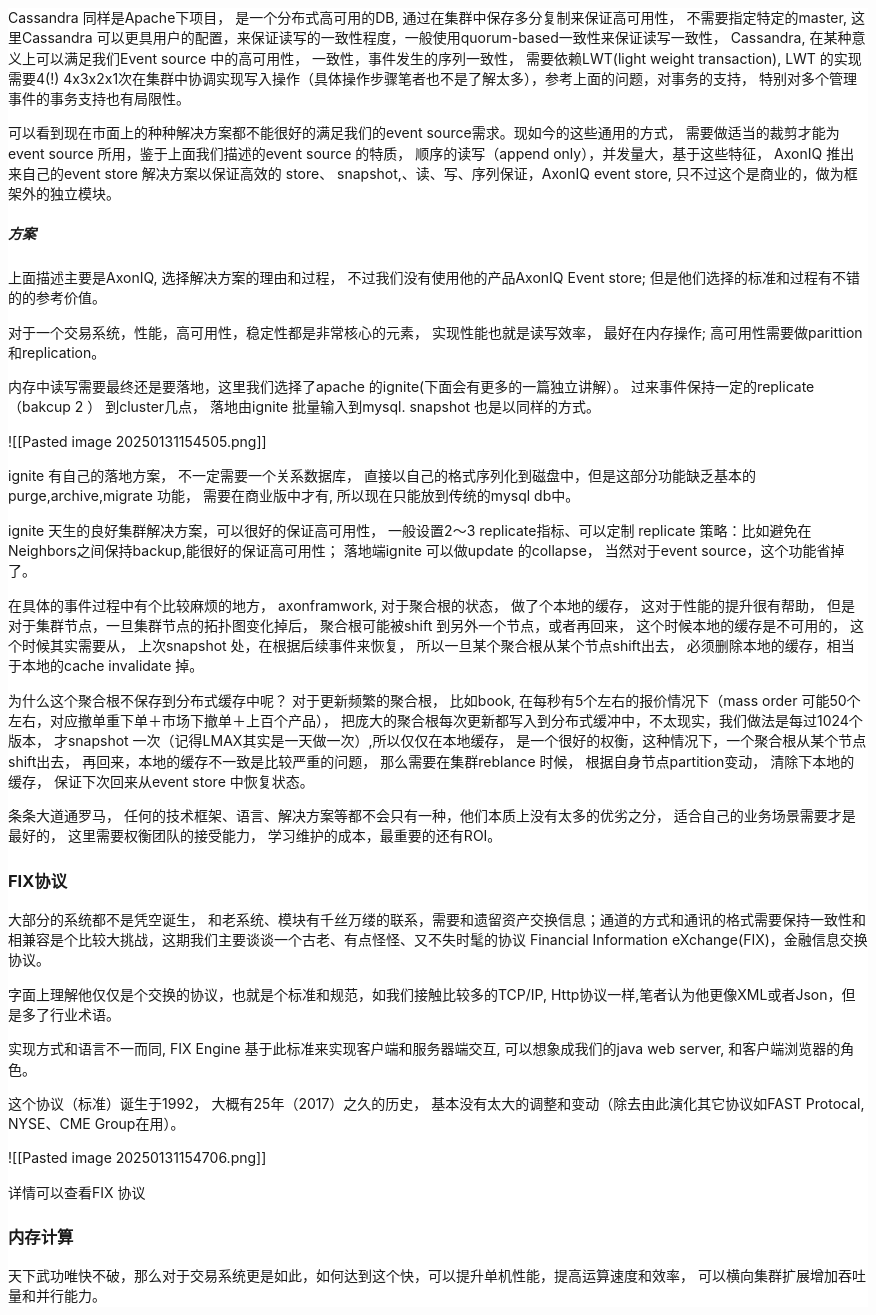 Cassandra 同样是Apache下项目， 是一个分布式高可用的DB, 通过在集群中保存多分复制来保证高可用性， 不需要指定特定的master, 这里Cassandra 可以更具用户的配置，来保证读写的一致性程度，一般使用quorum-based一致性来保证读写一致性， Cassandra, 在某种意义上可以满足我们Event source 中的高可用性， 一致性，事件发生的序列一致性， 需要依赖LWT(light weight transaction), LWT 的实现需要4(!) 4x3x2x1次在集群中协调实现写入操作（具体操作步骤笔者也不是了解太多），参考上面的问题，对事务的支持， 特别对多个管理事件的事务支持也有局限性。

可以看到现在市面上的种种解决方案都不能很好的满足我们的event source需求。现如今的这些通用的方式， 需要做适当的裁剪才能为event source 所用，鉴于上面我们描述的event source 的特质， 顺序的读写（append only），并发量大，基于这些特征， AxonIQ 推出来自己的event store 解决方案以保证高效的 store、 snapshot,、读、写、序列保证，AxonIQ event store, 只不过这个是商业的，做为框架外的独立模块。


##### 方案

上面描述主要是AxonIQ, 选择解决方案的理由和过程， 不过我们没有使用他的产品AxonIQ Event store; 但是他们选择的标准和过程有不错的的参考价值。

对于一个交易系统，性能，高可用性，稳定性都是非常核心的元素， 实现性能也就是读写效率， 最好在内存操作; 高可用性需要做parittion 和replication。

内存中读写需要最终还是要落地，这里我们选择了apache 的ignite(下面会有更多的一篇独立讲解）。 过来事件保持一定的replicate（bakcup 2 ） 到cluster几点， 落地由ignite 批量输入到mysql. snapshot 也是以同样的方式。

![[Pasted image 20250131154505.png]]

ignite 有自己的落地方案， 不一定需要一个关系数据库， 直接以自己的格式序列化到磁盘中，但是这部分功能缺乏基本的purge,archive,migrate 功能， 需要在商业版中才有, 所以现在只能放到传统的mysql db中。

ignite 天生的良好集群解决方案，可以很好的保证高可用性， 一般设置2～3 replicate指标、可以定制 replicate 策略：比如避免在Neighbors之间保持backup,能很好的保证高可用性； 落地端ignite 可以做update 的collapse， 当然对于event source，这个功能省掉了。

在具体的事件过程中有个比较麻烦的地方， axonframwork, 对于聚合根的状态， 做了个本地的缓存， 这对于性能的提升很有帮助， 但是对于集群节点，一旦集群节点的拓扑图变化掉后， 聚合根可能被shift 到另外一个节点，或者再回来， 这个时候本地的缓存是不可用的， 这个时候其实需要从， 上次snapshot 处，在根据后续事件来恢复， 所以一旦某个聚合根从某个节点shift出去， 必须删除本地的缓存，相当于本地的cache invalidate 掉。

为什么这个聚合根不保存到分布式缓存中呢？ 对于更新频繁的聚合根， 比如book, 在每秒有5个左右的报价情况下（mass order 可能50个左右，对应撤单重下单＋市场下撤单＋上百个产品）， 把庞大的聚合根每次更新都写入到分布式缓冲中，不太现实，我们做法是每过1024个版本， 才snapshot 一次（记得LMAX其实是一天做一次）,所以仅仅在本地缓存， 是一个很好的权衡，这种情况下，一个聚合根从某个节点 shift出去， 再回来，本地的缓存不一致是比较严重的问题， 那么需要在集群reblance 时候， 根据自身节点partition变动， 清除下本地的缓存， 保证下次回来从event store 中恢复状态。

条条大道通罗马， 任何的技术框架、语言、解决方案等都不会只有一种，他们本质上没有太多的优劣之分， 适合自己的业务场景需要才是最好的， 这里需要权衡团队的接受能力， 学习维护的成本，最重要的还有ROI。

### FIX协议

大部分的系统都不是凭空诞生， 和老系统、模块有千丝万缕的联系，需要和遗留资产交换信息；通道的方式和通讯的格式需要保持一致性和相兼容是个比较大挑战，这期我们主要谈谈一个古老、有点怪怪、又不失时髦的协议 Financial Information eXchange(FIX)，金融信息交换协议。

字面上理解他仅仅是个交换的协议，也就是个标准和规范，如我们接触比较多的TCP/IP, Http协议一样,笔者认为他更像XML或者Json，但是多了行业术语。

实现方式和语言不一而同, FIX Engine 基于此标准来实现客户端和服务器端交互, 可以想象成我们的java web server, 和客户端浏览器的角色。

这个协议（标准）诞生于1992， 大概有25年（2017）之久的历史， 基本没有太大的调整和变动（除去由此演化其它协议如FAST Protocal, NYSE、CME Group在用）。

![[Pasted image 20250131154706.png]]

详情可以查看FIX 协议

### 内存计算

天下武功唯快不破，那么对于交易系统更是如此，如何达到这个快，可以提升单机性能，提高运算速度和效率， 可以横向集群扩展增加吞吐量和并行能力。

